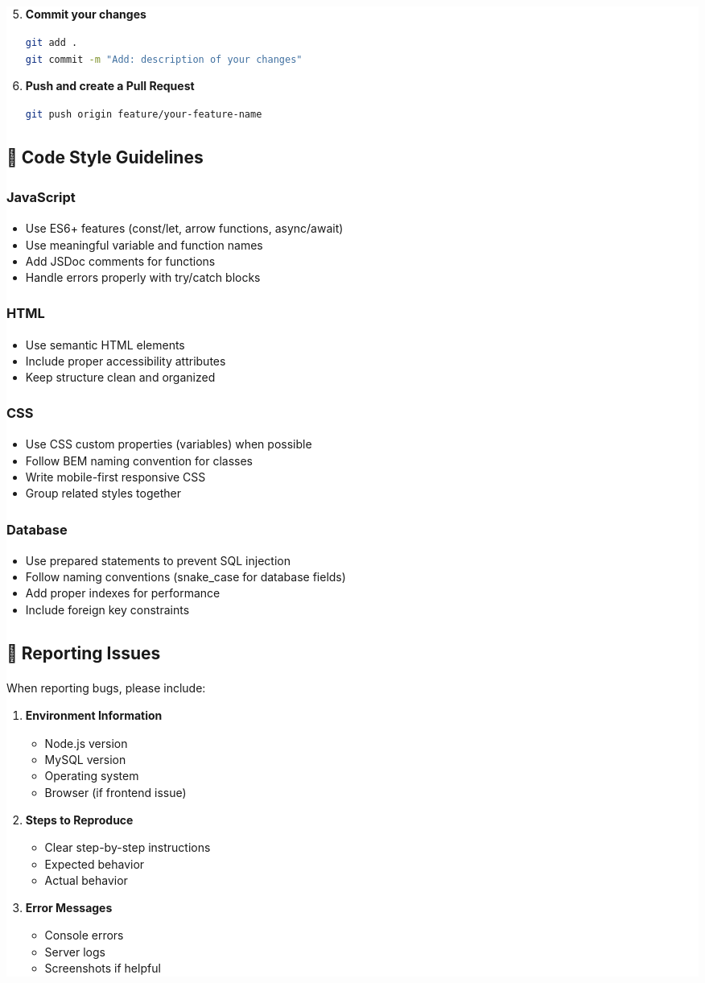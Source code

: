 5. **Commit your changes**
   ```bash
   git add .
   git commit -m "Add: description of your changes"
   ```

6. **Push and create a Pull Request**
   ```bash
   git push origin feature/your-feature-name
   ```

## 📝 Code Style Guidelines

### JavaScript
- Use ES6+ features (const/let, arrow functions, async/await)
- Use meaningful variable and function names
- Add JSDoc comments for functions
- Handle errors properly with try/catch blocks

### HTML
- Use semantic HTML elements
- Include proper accessibility attributes
- Keep structure clean and organized

### CSS
- Use CSS custom properties (variables) when possible
- Follow BEM naming convention for classes
- Write mobile-first responsive CSS
- Group related styles together

### Database
- Use prepared statements to prevent SQL injection
- Follow naming conventions (snake_case for database fields)
- Add proper indexes for performance
- Include foreign key constraints

## 🐛 Reporting Issues

When reporting bugs, please include:

1. **Environment Information**
   - Node.js version
   - MySQL version
   - Operating system
   - Browser (if frontend issue)

2. **Steps to Reproduce**
   - Clear step-by-step instructions
   - Expected behavior
   - Actual behavior

3. **Error Messages**
   - Console errors
   - Server logs
   - Screenshots if helpful
